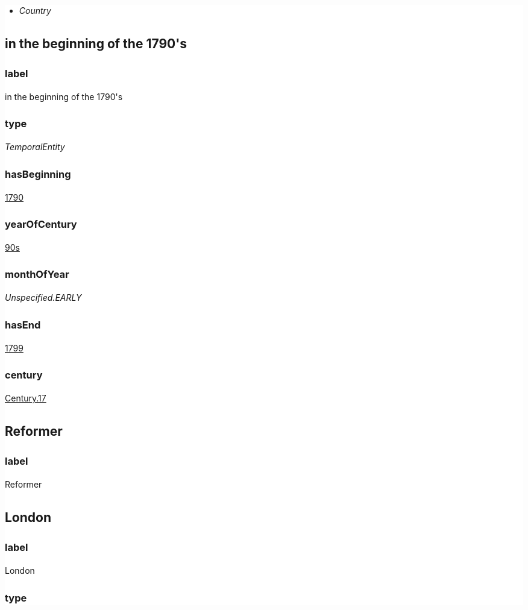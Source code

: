  - *Country*

## in the beginning of the 1790's

### label


in the beginning of the 1790's

### type


*TemporalEntity*

### hasBeginning


[1790](#1790)

### yearOfCentury


[90s](#90s)

### monthOfYear


*Unspecified.EARLY*

### hasEnd


[1799](#1799)

### century


[Century.17](#Century.17)

## Reformer

### label


Reformer

## London

### label


London

### type

